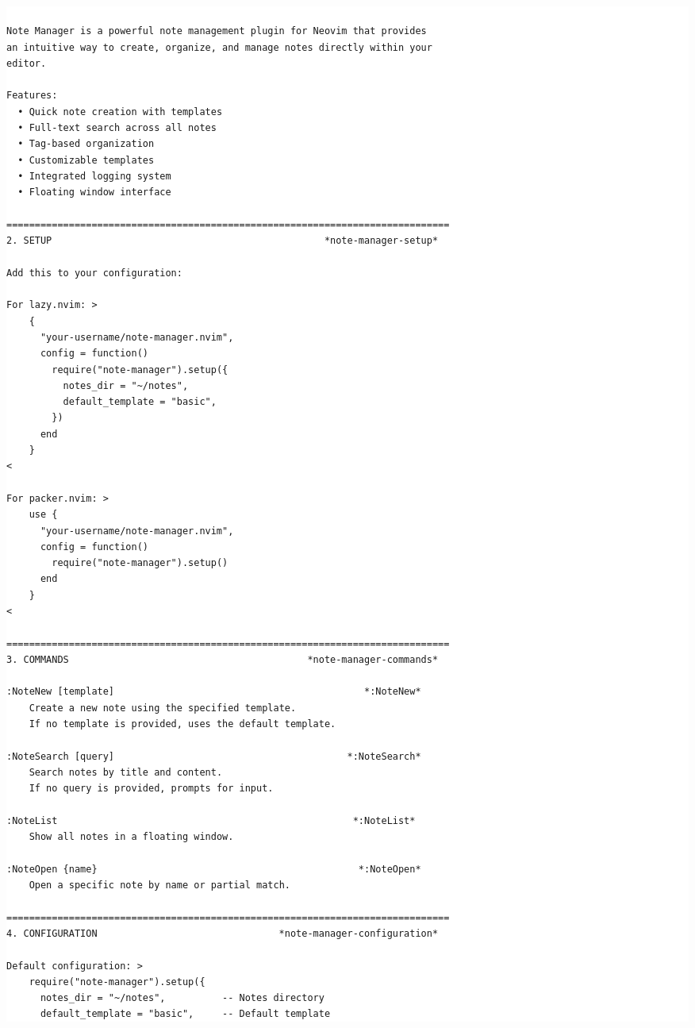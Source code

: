 ```

Note Manager is a powerful note management plugin for Neovim that provides
an intuitive way to create, organize, and manage notes directly within your
editor.

Features:
  • Quick note creation with templates
  • Full-text search across all notes
  • Tag-based organization
  • Customizable templates
  • Integrated logging system
  • Floating window interface

==============================================================================
2. SETUP                                                *note-manager-setup*

Add this to your configuration:

For lazy.nvim: >
    {
      "your-username/note-manager.nvim",
      config = function()
        require("note-manager").setup({
          notes_dir = "~/notes",
          default_template = "basic",
        })
      end
    }
<

For packer.nvim: >
    use {
      "your-username/note-manager.nvim",
      config = function()
        require("note-manager").setup()
      end
    }
<

==============================================================================
3. COMMANDS                                          *note-manager-commands*

:NoteNew [template]                                            *:NoteNew*
    Create a new note using the specified template.
    If no template is provided, uses the default template.

:NoteSearch [query]                                         *:NoteSearch*
    Search notes by title and content.
    If no query is provided, prompts for input.

:NoteList                                                    *:NoteList*
    Show all notes in a floating window.

:NoteOpen {name}                                              *:NoteOpen*
    Open a specific note by name or partial match.

==============================================================================
4. CONFIGURATION                                *note-manager-configuration*

Default configuration: >
    require("note-manager").setup({
      notes_dir = "~/notes",          -- Notes directory
      default_template = "basic",     -- Default template
```